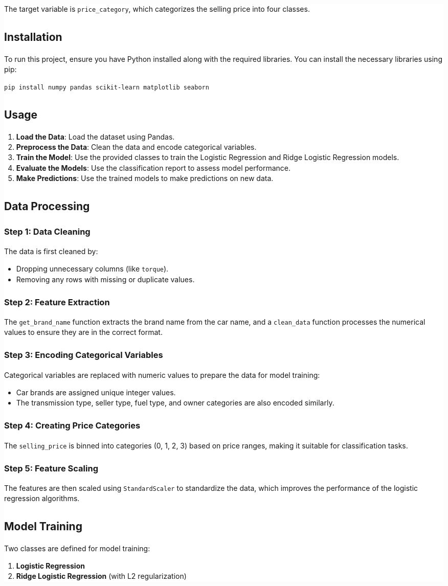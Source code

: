 The target variable is `price_category`, which categorizes the selling price into four classes.

## Installation

To run this project, ensure you have Python installed along with the required libraries. You can install the necessary libraries using pip:

```bash
pip install numpy pandas scikit-learn matplotlib seaborn
```

## Usage

1. **Load the Data**: Load the dataset using Pandas.
2. **Preprocess the Data**: Clean the data and encode categorical variables.
3. **Train the Model**: Use the provided classes to train the Logistic Regression and Ridge Logistic Regression models.
4. **Evaluate the Models**: Use the classification report to assess model performance.
5. **Make Predictions**: Use the trained models to make predictions on new data.

## Data Processing

### Step 1: Data Cleaning
The data is first cleaned by:
- Dropping unnecessary columns (like `torque`).
- Removing any rows with missing or duplicate values.

### Step 2: Feature Extraction
The `get_brand_name` function extracts the brand name from the car name, and a `clean_data` function processes the numerical values to ensure they are in the correct format.

### Step 3: Encoding Categorical Variables
Categorical variables are replaced with numeric values to prepare the data for model training:
- Car brands are assigned unique integer values.
- The transmission type, seller type, fuel type, and owner categories are also encoded similarly.

### Step 4: Creating Price Categories
The `selling_price` is binned into categories (0, 1, 2, 3) based on price ranges, making it suitable for classification tasks.

### Step 5: Feature Scaling
The features are then scaled using `StandardScaler` to standardize the data, which improves the performance of the logistic regression algorithms.

## Model Training

Two classes are defined for model training:
1. **Logistic Regression**
2. **Ridge Logistic Regression** (with L2 regularization)
